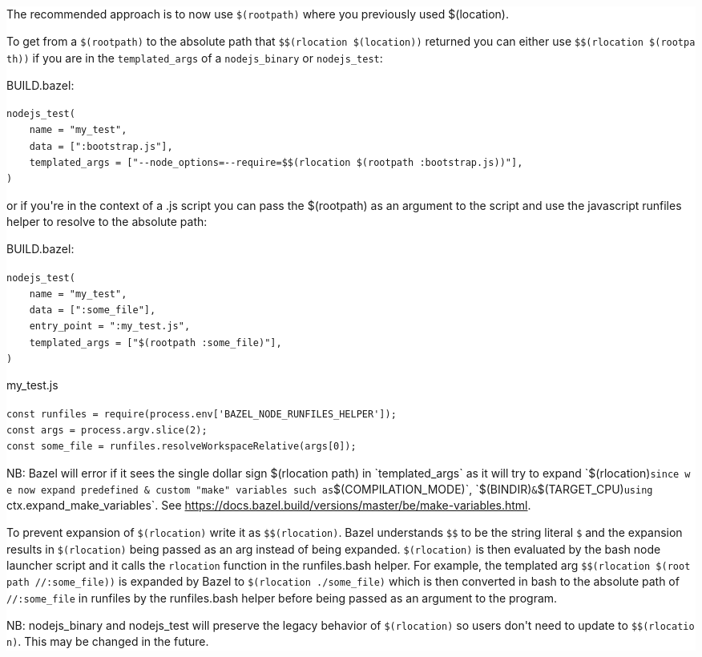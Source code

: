 The recommended approach is to now use `$(rootpath)` where you previously used $(location).

To get from a `$(rootpath)` to the absolute path that `$$(rlocation $(location))` returned you can either use
`$$(rlocation $(rootpath))` if you are in the `templated_args` of a `nodejs_binary` or `nodejs_test`:

BUILD.bazel:
```
nodejs_test(
    name = "my_test",
    data = [":bootstrap.js"],
    templated_args = ["--node_options=--require=$$(rlocation $(rootpath :bootstrap.js))"],
)
```

or if you're in the context of a .js script you can pass the $(rootpath) as an argument to the script
and use the javascript runfiles helper to resolve to the absolute path:

BUILD.bazel:
```
nodejs_test(
    name = "my_test",
    data = [":some_file"],
    entry_point = ":my_test.js",
    templated_args = ["$(rootpath :some_file)"],
)
```

my_test.js
```
const runfiles = require(process.env['BAZEL_NODE_RUNFILES_HELPER']);
const args = process.argv.slice(2);
const some_file = runfiles.resolveWorkspaceRelative(args[0]);
```

NB: Bazel will error if it sees the single dollar sign $(rlocation path) in `templated_args` as it will try to
expand `$(rlocation)` since we now expand predefined & custom "make" variables such as `$(COMPILATION_MODE)`,
`$(BINDIR)` & `$(TARGET_CPU)` using `ctx.expand_make_variables`. See https://docs.bazel.build/versions/master/be/make-variables.html.

To prevent expansion of `$(rlocation)` write it as `$$(rlocation)`. Bazel understands `$$` to be
the string literal `$` and the expansion results in `$(rlocation)` being passed as an arg instead
of being expanded. `$(rlocation)` is then evaluated by the bash node launcher script and it calls
the `rlocation` function in the runfiles.bash helper. For example, the templated arg
`$$(rlocation $(rootpath //:some_file))` is expanded by Bazel to `$(rlocation ./some_file)` which
is then converted in bash to the absolute path of `//:some_file` in runfiles by the runfiles.bash helper
before being passed as an argument to the program.

NB: nodejs_binary and nodejs_test will preserve the legacy behavior of `$(rlocation)` so users don't
need to update to `$$(rlocation)`. This may be changed in the future.


[name]: https://bazel.build/docs/build-ref.html#name
[label]: https://bazel.build/docs/build-ref.html#labels
[labels]: https://bazel.build/docs/build-ref.html#labels